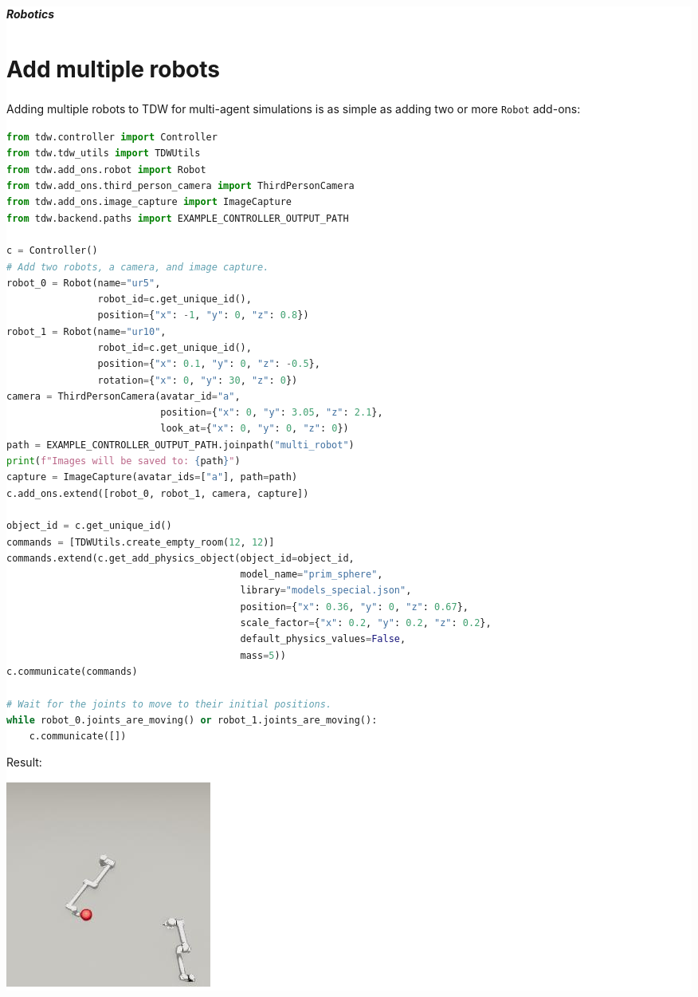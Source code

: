 ##### Robotics

# Add multiple robots

Adding multiple robots to TDW for multi-agent simulations is as simple as adding two or more `Robot` add-ons:

```python
from tdw.controller import Controller
from tdw.tdw_utils import TDWUtils
from tdw.add_ons.robot import Robot
from tdw.add_ons.third_person_camera import ThirdPersonCamera
from tdw.add_ons.image_capture import ImageCapture
from tdw.backend.paths import EXAMPLE_CONTROLLER_OUTPUT_PATH

c = Controller()
# Add two robots, a camera, and image capture.
robot_0 = Robot(name="ur5",
                robot_id=c.get_unique_id(),
                position={"x": -1, "y": 0, "z": 0.8})
robot_1 = Robot(name="ur10",
                robot_id=c.get_unique_id(),
                position={"x": 0.1, "y": 0, "z": -0.5},
                rotation={"x": 0, "y": 30, "z": 0})
camera = ThirdPersonCamera(avatar_id="a",
                           position={"x": 0, "y": 3.05, "z": 2.1},
                           look_at={"x": 0, "y": 0, "z": 0})
path = EXAMPLE_CONTROLLER_OUTPUT_PATH.joinpath("multi_robot")
print(f"Images will be saved to: {path}")
capture = ImageCapture(avatar_ids=["a"], path=path)
c.add_ons.extend([robot_0, robot_1, camera, capture])

object_id = c.get_unique_id()
commands = [TDWUtils.create_empty_room(12, 12)]
commands.extend(c.get_add_physics_object(object_id=object_id,
                                         model_name="prim_sphere",
                                         library="models_special.json",
                                         position={"x": 0.36, "y": 0, "z": 0.67},
                                         scale_factor={"x": 0.2, "y": 0.2, "z": 0.2},
                                         default_physics_values=False,
                                         mass=5))
c.communicate(commands)

# Wait for the joints to move to their initial positions.
while robot_0.joints_are_moving() or robot_1.joints_are_moving():
    c.communicate([])
```

Result:

![](images/multi_robot/multi_robot.jpg)